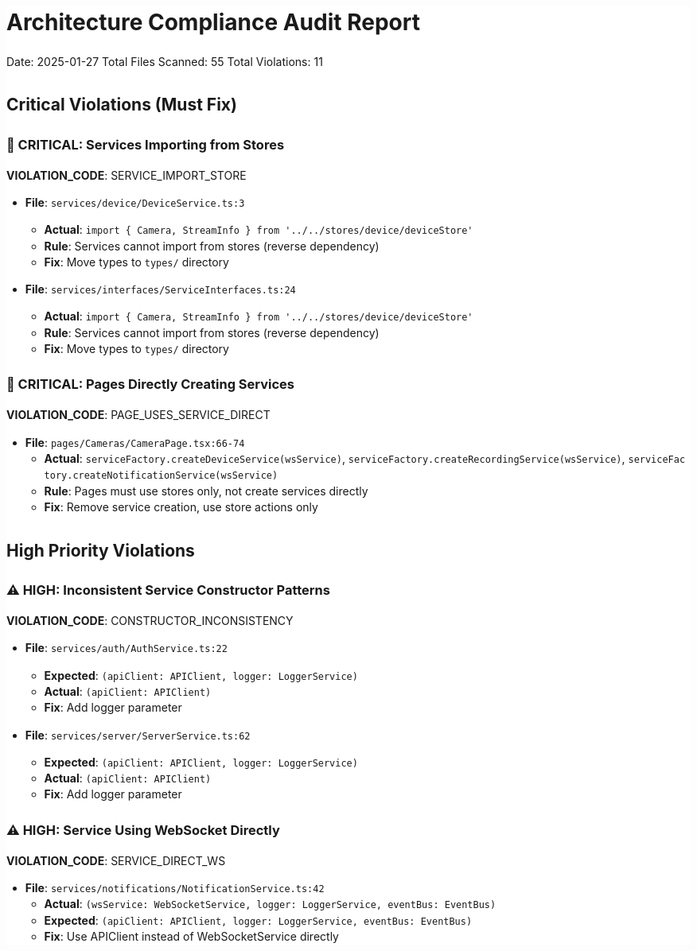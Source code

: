 # Architecture Compliance Audit Report
Date: 2025-01-27
Total Files Scanned: 55
Total Violations: 11

## Critical Violations (Must Fix)

### 🚨 CRITICAL: Services Importing from Stores
**VIOLATION_CODE**: SERVICE_IMPORT_STORE
- **File**: `services/device/DeviceService.ts:3`
  - **Actual**: `import { Camera, StreamInfo } from '../../stores/device/deviceStore'`
  - **Rule**: Services cannot import from stores (reverse dependency)
  - **Fix**: Move types to `types/` directory

- **File**: `services/interfaces/ServiceInterfaces.ts:24`
  - **Actual**: `import { Camera, StreamInfo } from '../../stores/device/deviceStore'`
  - **Rule**: Services cannot import from stores (reverse dependency)
  - **Fix**: Move types to `types/` directory

### 🚨 CRITICAL: Pages Directly Creating Services
**VIOLATION_CODE**: PAGE_USES_SERVICE_DIRECT
- **File**: `pages/Cameras/CameraPage.tsx:66-74`
  - **Actual**: `serviceFactory.createDeviceService(wsService)`, `serviceFactory.createRecordingService(wsService)`, `serviceFactory.createNotificationService(wsService)`
  - **Rule**: Pages must use stores only, not create services directly
  - **Fix**: Remove service creation, use store actions only

## High Priority Violations  

### ⚠️ HIGH: Inconsistent Service Constructor Patterns
**VIOLATION_CODE**: CONSTRUCTOR_INCONSISTENCY
- **File**: `services/auth/AuthService.ts:22`
  - **Expected**: `(apiClient: APIClient, logger: LoggerService)`
  - **Actual**: `(apiClient: APIClient)`
  - **Fix**: Add logger parameter

- **File**: `services/server/ServerService.ts:62`
  - **Expected**: `(apiClient: APIClient, logger: LoggerService)`
  - **Actual**: `(apiClient: APIClient)`
  - **Fix**: Add logger parameter

### ⚠️ HIGH: Service Using WebSocket Directly
**VIOLATION_CODE**: SERVICE_DIRECT_WS
- **File**: `services/notifications/NotificationService.ts:42`
  - **Actual**: `(wsService: WebSocketService, logger: LoggerService, eventBus: EventBus)`
  - **Expected**: `(apiClient: APIClient, logger: LoggerService, eventBus: EventBus)`
  - **Fix**: Use APIClient instead of WebSocketService directly
